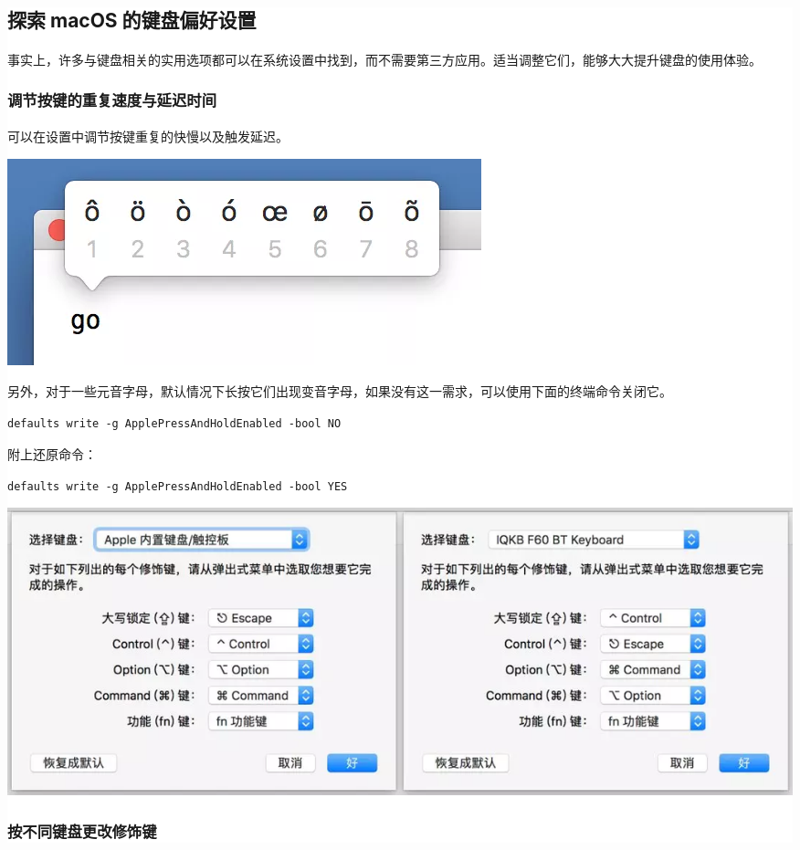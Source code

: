 

## 探索 macOS 的键盘偏好设置

事实上，许多与键盘相关的实用选项都可以在系统设置中找到，而不需要第三方应用。适当调整它们，能够大大提升键盘的使用体验。

### 调节按键的重复速度与延迟时间

可以在设置中调节按键重复的快慢以及触发延迟。

![img](.\Picture\18.webp)

另外，对于一些元音字母，默认情况下长按它们出现变音字母，如果没有这一需求，可以使用下面的终端命令关闭它。

```
defaults write -g ApplePressAndHoldEnabled -bool NO
```

附上还原命令：

```
defaults write -g ApplePressAndHoldEnabled -bool YES
```

![img](.\Picture\19.webp)

### 按不同键盘更改修饰键
